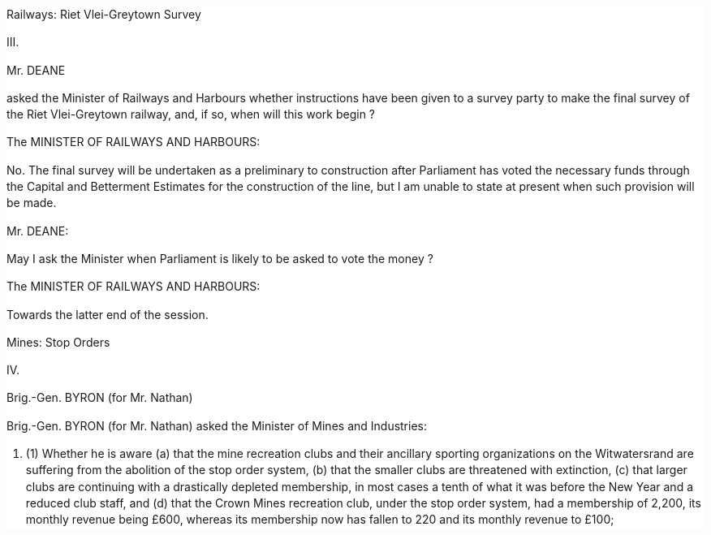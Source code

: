 <heading>Railways: Riet Vlei-Greytown Survey</heading>

<question by="#deane" to="#minister_of_railways_and_harbours">

<num>III.</num>

<from>Mr. DEANE</from>

<p>asked the Minister of Railways and Harbours whether instructions have been given to a survey party to make the final survey of the Riet Vlei-Greytown railway, and, if so, when will this work begin ?</p>

</question>

<answer by="#minister_of_railways_and_harbours" to="#deane">

<from>The MINISTER OF RAILWAYS AND HARBOURS:</from>

<p>No. The final survey will be undertaken as a preliminary to construction after Parliament has voted the necessary funds through the Capital and Betterment Estimates for the construction of the line, but I am unable to state at present when such provision will be made.</p>

</answer>

<question by="#deane" to="#minister_of_railways_and_harbours">

<from><span class="col_1047-1048" refersTo="page_0593"/>Mr. DEANE:</from>

<p>May I ask the Minister when Parliament is likely to be asked to vote the money ?</p>

</question>

<answer by="#minister_of_railways_and_harbours" to="#deane">

<from>The MINISTER OF RAILWAYS AND HARBOURS:</from>

<p>Towards the latter end of the session.</p>

</answer>

</oralStatements>

<oralStatements>

<heading>Mines: Stop Orders</heading>

<question by="#byron" to="#minister_of_mines_and_industries">

<num>IV.</num>

<from>Brig.-Gen. BYRON (for Mr. Nathan)</from>

<p>Brig.-Gen. BYRON (for Mr. Nathan) asked the Minister of Mines and Industries:</p>

<ol>

<li>(1) Whether he is aware (a) that the mine recreation clubs and their ancillary sporting organizations on the Witwatersrand are suffering from the abolition of the stop order system, (b) that the smaller clubs are threatened with extinction, (c) that larger clubs are continuing with a drastically depleted membership, in most cases a tenth of what it was before the New Year and a reduced club staff, and (d) that the Crown Mines recreation club, under the stop order system, had a membership of 2,200, its monthly revenue being £600, whereas its membership now has fallen to 220 and its monthly revenue to £100;</li>
